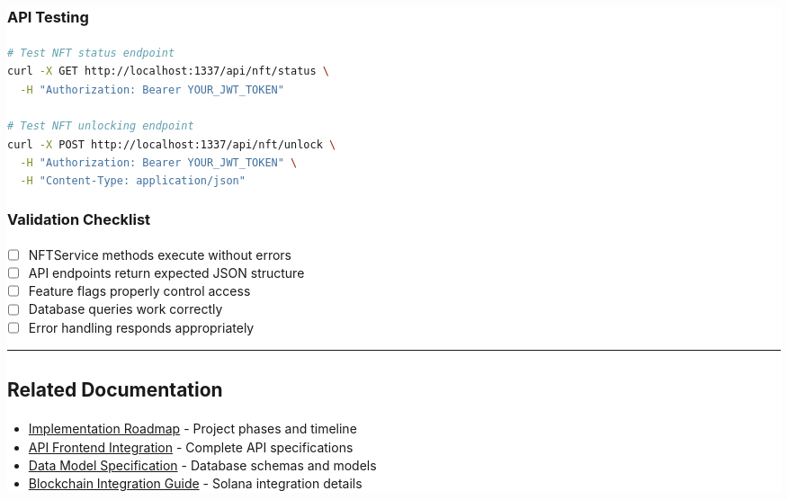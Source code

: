 ### API Testing
```bash
# Test NFT status endpoint
curl -X GET http://localhost:1337/api/nft/status \
  -H "Authorization: Bearer YOUR_JWT_TOKEN"

# Test NFT unlocking endpoint  
curl -X POST http://localhost:1337/api/nft/unlock \
  -H "Authorization: Bearer YOUR_JWT_TOKEN" \
  -H "Content-Type: application/json"
```

### Validation Checklist
- [ ] NFTService methods execute without errors
- [ ] API endpoints return expected JSON structure
- [ ] Feature flags properly control access
- [ ] Database queries work correctly
- [ ] Error handling responds appropriately

---

## Related Documentation

- [Implementation Roadmap](./AIW3-NFT-Implementation-Roadmap.md) - Project phases and timeline
- [API Frontend Integration](./api-frontend/API-Frontend-Integration-Specification.md) - Complete API specifications
- [Data Model Specification](../architecture/AIW3-NFT-Data-Model.md) - Database schemas and models
- [Blockchain Integration Guide](./Blockchain-Integration-Guide.md) - Solana integration details
